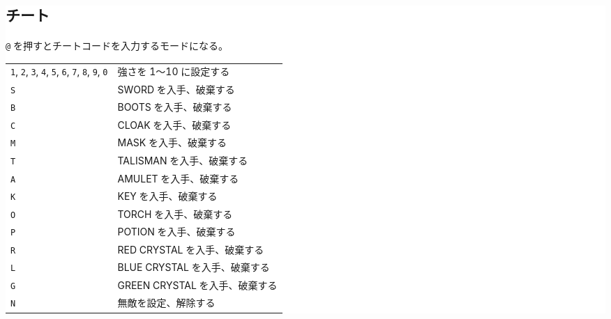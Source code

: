 ## チート

`@` を押すとチートコードを入力するモードになる。

|||
|---|---|
|`1`, `2`, `3`, `4`, `5`, `6`, `7`, `8`, `9`, `0`|強さを 1〜10 に設定する|
|`S`|SWORD を入手、破棄する|
|`B`|BOOTS を入手、破棄する|
|`C`|CLOAK を入手、破棄する|
|`M`|MASK を入手、破棄する|
|`T`|TALISMAN を入手、破棄する|
|`A`|AMULET を入手、破棄する|
|`K`|KEY を入手、破棄する|
|`O`|TORCH を入手、破棄する|
|`P`|POTION を入手、破棄する|
|`R`|RED CRYSTAL を入手、破棄する|
|`L`|BLUE CRYSTAL を入手、破棄する|
|`G`|GREEN CRYSTAL を入手、破棄する|
|`N`|無敵を設定、解除する|


